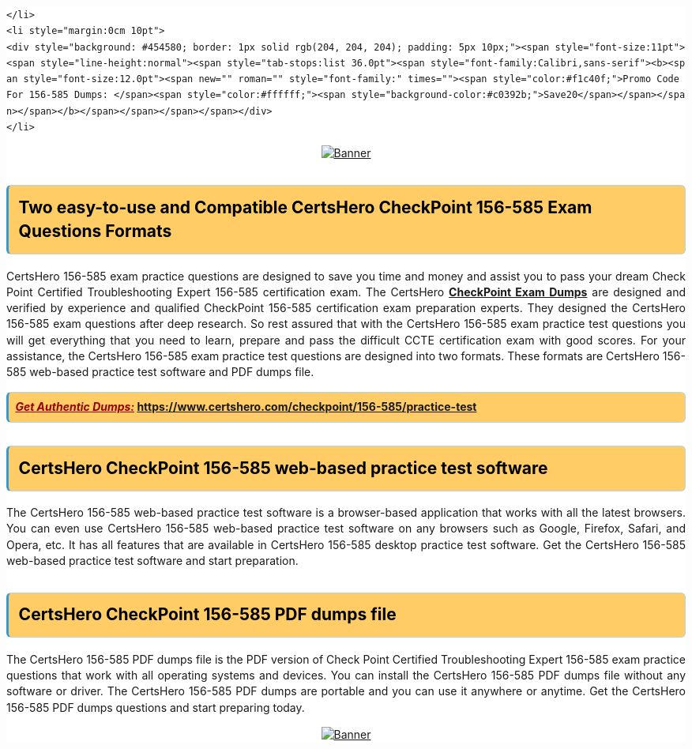 	</li>
	<li style="margin:0cm 10pt">
	<div style="background: #454580; border: 1px solid rgb(204, 204, 204); padding: 5px 10px;"><span style="font-size:11pt"><span style="line-height:normal"><span style="tab-stops:list 36.0pt"><span style="font-family:Calibri,sans-serif"><b><span style="font-size:12.0pt"><span new="" roman="" style="font-family:" times=""><span style="color:#f1c40f;">Promo Code For 156-585 Dumps: </span><span style="color:#ffffff;"><span style="background-color:#c0392b;">Save20</span></span></span></span></b></span></span></span></span></div>
	</li>
</ul>

<p style="text-align: center;"><a href="https://www.certshero.com/product-detail/156-585"><img width="100%" src="https://i.imgur.com/UZuq4Dk.jpg" alt="Banner"/></a></p>

<h2><strong><span style="display:block; color:#000000; background:#ffcc66; border: 0.5px solid #AED6F1 ; border-left: 3px solid #3498DB; padding: .6em; border-radius: 6px;">Two easy-to-use and Compatible CertsHero CheckPoint 156-585 Exam Questions Formats</span></strong></h2>

<p style="text-align: justify;">CertsHero 156-585 exam practice questions are designed to save you time and money and assist you to pass your dream Check Point Certified Troubleshooting Expert 156-585 certification exam. The CertsHero <a href="https://www.certshero.com/checkpoint"><strong> CheckPoint Exam Dumps</strong></a> are designed and verified by experience and qualified CheckPoint 156-585 certification exam preparation experts. They designed the CertsHero 156-585 exam questions after deep research. So rest assured that with the CertsHero 156-585 exam practice test questions you will get everything that you need to learn, prepare and pass the difficult CCTE certification exam with good scores. For your assistance, the CertsHero 156-585 exam practice test questions are designed into two formats. These formats are CertsHero 156-585 web-based practice test software and PDF dumps file.</p>

<p><strong><span style="display:block; color:#990000; background:#ffcc66; border: 0.5px solid #AED6F1 ; border-left: 3px solid #3498DB; padding: .6em; border-radius: 6px;"><span style="font-size:14px;"><u><i>Get Authentic Dumps:</i></u></span> <a href="https://www.certshero.com/checkpoint/156-585/practice-test">https://www.certshero.com/checkpoint/156-585/practice-test</a></span></strong></p>

<h2><strong><span style="display:block; color:#000000; background:#ffcc66; border: 0.5px solid #AED6F1 ; border-left: 3px solid #3498DB; padding: .6em; border-radius: 6px;">CertsHero CheckPoint 156-585 web-based practice test software</span></strong></h2>

<p style="text-align: justify;">The CertsHero 156-585 web-based practice test software is a browser-based application that works with all the latest browsers. You can even use CertsHero 156-585 web-based practice test software on any browsers such as Google, Firefox, Safari, and Opera, etc. It has all features that are available in CertsHero 156-585 desktop practice test software. Get the CertsHero 156-585 web-based practice test software and start preparation.</p>

<h2><strong><span style="display:block; color:#000000; background:#ffcc66; border: 0.5px solid #AED6F1 ; border-left: 3px solid #3498DB; padding: .6em; border-radius: 6px;">CertsHero CheckPoint 156-585 PDF dumps file</span></strong></h2>

<p style="text-align: justify;">The CertsHero 156-585 PDF dumps file is the PDF version of Check Point Certified Troubleshooting Expert 156-585 exam practice questions that work with all operating systems and devices. You can install the CertsHero 156-585 PDF dumps file without any software or driver. The CertsHero 156-585 PDF dumps are portable and you can use it anywhere or anytime. Get the CertsHero 156-585 PDF dumps questions and start preparing today.</p>

<p style="text-align: center;"><a href="https://www.certshero.com/product-detail/156-585"><img width="100%" src="https://i.redd.it/vixpkfso1g981.jpg" alt="Banner"/></a></p>
